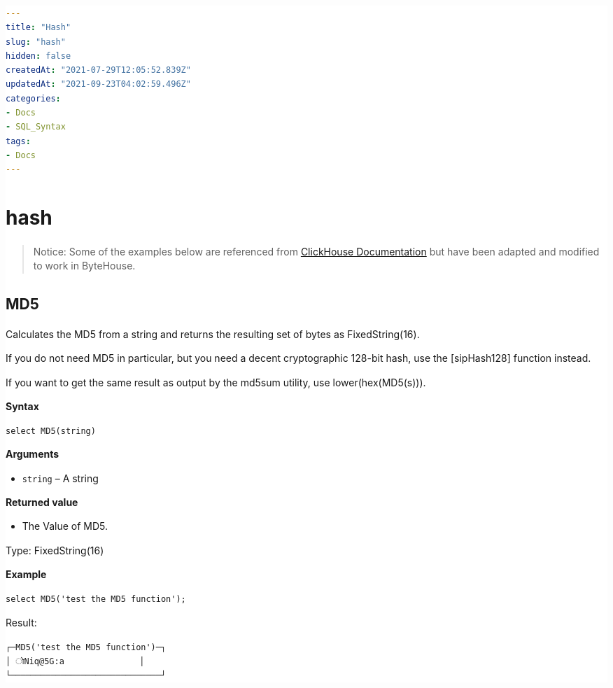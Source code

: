 ```yaml
---
title: "Hash"
slug: "hash"
hidden: false
createdAt: "2021-07-29T12:05:52.839Z"
updatedAt: "2021-09-23T04:02:59.496Z"
categories:
- Docs
- SQL_Syntax
tags:
- Docs
---
```


# hash

> Notice:
> Some of the examples below are referenced from [ClickHouse Documentation](https://clickhouse.com/docs/en/sql-reference/functions/) but have been adapted and modified to work in ByteHouse.

## MD5

Calculates the MD5 from a string and returns the resulting set of bytes as FixedString(16).

If you do not need MD5 in particular, but you need a decent cryptographic 128-bit hash, use the [sipHash128] function instead.

If you want to get the same result as output by the md5sum utility, use lower(hex(MD5(s))).

**Syntax**

```
select MD5(string)

```

**Arguments**

- `string` – A string

**Returned value**

- The Value of MD5.

Type: FixedString(16)

**Example**

```
select MD5('test the MD5 function');

```

Result:

```
┌─MD5('test the MD5 function')─┐
│ ोNiq@5G:a               │
└──────────────────────────────┘

```
